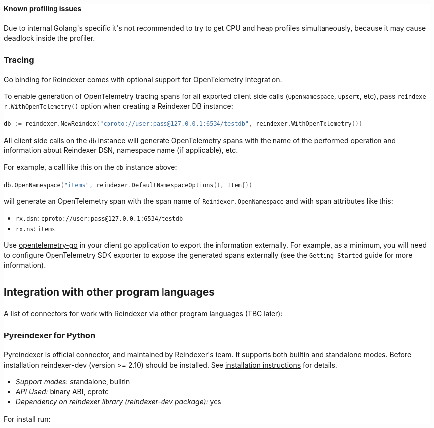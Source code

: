 #### Known profiling issues

Due to internal Golang's specific it's not recommended to try to get CPU and heap profiles simultaneously, because it may cause deadlock inside the profiler.

### Tracing

Go binding for Reindexer comes with optional support for [OpenTelemetry](https://opentelemetry.io/) integration.

To enable generation of OpenTelemetry tracing spans for all exported client side calls (`OpenNamespace`, `Upsert`, etc),
pass `reindexer.WithOpenTelemetry()` option when creating a Reindexer DB instance:

```go
db := reindexer.NewReindex("cproto://user:pass@127.0.0.1:6534/testdb", reindexer.WithOpenTelemetry())
```

All client side calls on the `db` instance will generate OpenTelemetry spans with the name of the performed
operation and information about Reindexer DSN, namespace name (if applicable), etc.

For example, a call like this on the `db` instance above:

```go
db.OpenNamespace("items", reindexer.DefaultNamespaceOptions(), Item{})
```

will generate an OpenTelemetry span with the span name of `Reindexer.OpenNamespace` and with span attributes like this:

- `rx.dsn`: `cproto://user:pass@127.0.0.1:6534/testdb`
- `rx.ns`: `items`

Use [opentelemetry-go](https://opentelemetry.io/docs/instrumentation/go/getting-started/) in your client go application
to export the information externally. For example, as a minimum, you will need to configure OpenTelemetry SDK exporter
to expose the generated spans externally (see the `Getting Started` guide for more information).

## Integration with other program languages

A list of connectors for work with Reindexer via other program languages (TBC later):

### Pyreindexer for Python

Pyreindexer is official connector, and maintained by Reindexer's team. It supports both builtin and standalone modes.
Before installation reindexer-dev (version >= 2.10) should be installed. See [installation instructions](cpp_src/readme.md#Installation) for details.

- *Support modes*: standalone, builtin
- *API Used:* binary ABI, cproto
- *Dependency on reindexer library (reindexer-dev package):* yes

For install run:
